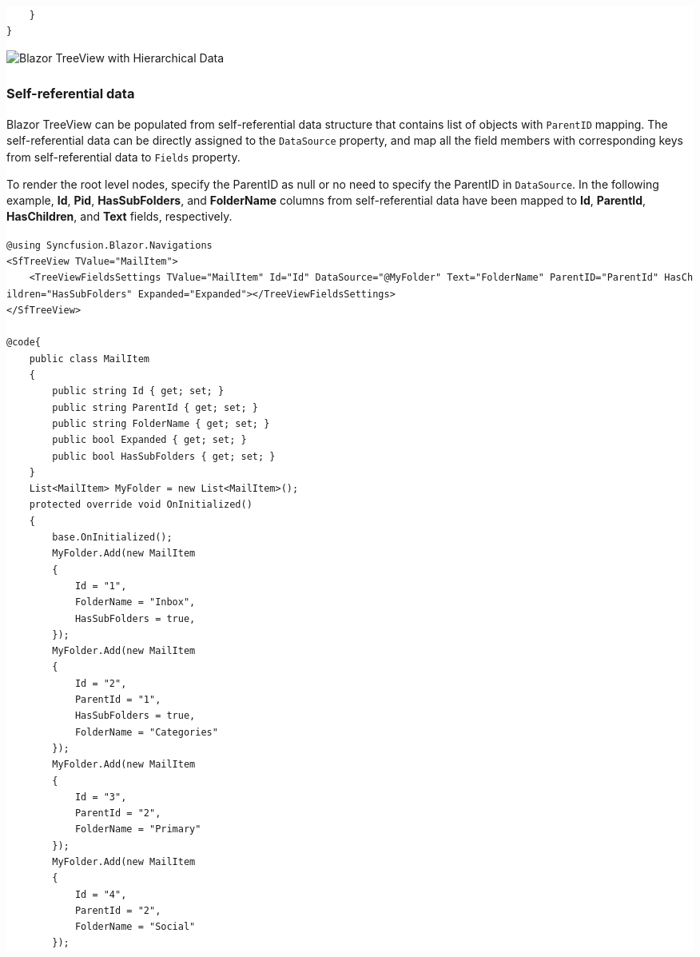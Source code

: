 ```cshtml
    }
}

```

![Blazor TreeView with Hierarchical Data](./images/blazor-treeview-hierarchical-data.png)

### Self-referential data

Blazor TreeView can be populated from self-referential data structure that contains list of objects with `ParentID` mapping. The self-referential data can be directly assigned to the `DataSource` property, and map all the field members with corresponding keys from self-referential data to `Fields` property.

To render the root level nodes, specify the ParentID as null or no need to specify the ParentID in `DataSource`. In the following example, **Id**, **Pid**, **HasSubFolders**, and **FolderName** columns from self-referential data have been mapped to **Id**, **ParentId**, **HasChildren**, and **Text** fields, respectively.

```cshtml
@using Syncfusion.Blazor.Navigations
<SfTreeView TValue="MailItem">
    <TreeViewFieldsSettings TValue="MailItem" Id="Id" DataSource="@MyFolder" Text="FolderName" ParentID="ParentId" HasChildren="HasSubFolders" Expanded="Expanded"></TreeViewFieldsSettings>
</SfTreeView>

@code{
    public class MailItem
    {
        public string Id { get; set; }
        public string ParentId { get; set; }
        public string FolderName { get; set; }
        public bool Expanded { get; set; }
        public bool HasSubFolders { get; set; }
    }
    List<MailItem> MyFolder = new List<MailItem>();
    protected override void OnInitialized()
    {
        base.OnInitialized();
        MyFolder.Add(new MailItem
        {
            Id = "1",
            FolderName = "Inbox",
            HasSubFolders = true,
        });
        MyFolder.Add(new MailItem
        {
            Id = "2",
            ParentId = "1",
            HasSubFolders = true,
            FolderName = "Categories"
        });
        MyFolder.Add(new MailItem
        {
            Id = "3",
            ParentId = "2",
            FolderName = "Primary"
        });
        MyFolder.Add(new MailItem
        {
            Id = "4",
            ParentId = "2",
            FolderName = "Social"
        });
```